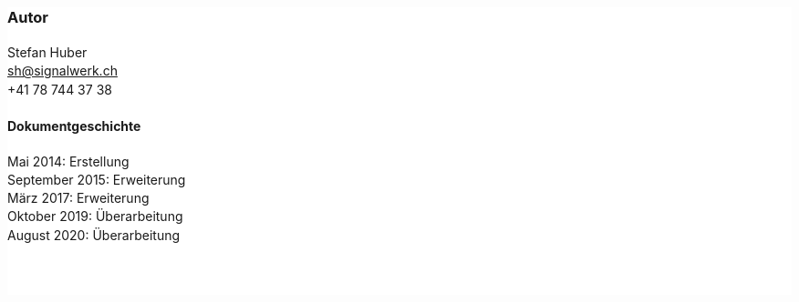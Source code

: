 
### Autor
Stefan Huber  
sh@signalwerk.ch  
+41 78 744 37 38

#### Dokumentgeschichte
Mai 2014: Erstellung  
September 2015: Erweiterung  
März 2017: Erweiterung  
Oktober 2019: Überarbeitung  
August 2020: Überarbeitung  



<br />
<br />
